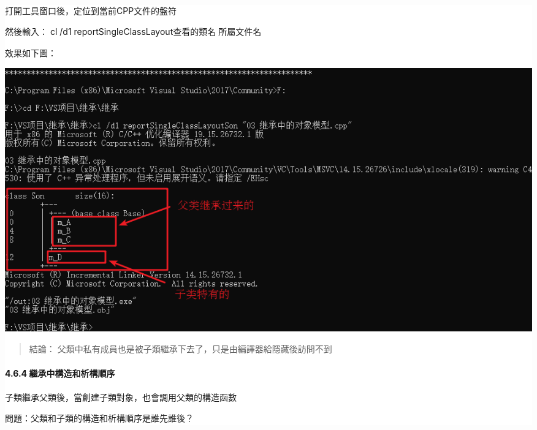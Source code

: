 

打開工具窗口後，定位到當前CPP文件的盤符

然後輸入： cl /d1 reportSingleClassLayout查看的類名   所屬文件名



效果如下圖：



![1545882158050](assets/1545882158050.png)



> 結論： 父類中私有成員也是被子類繼承下去了，只是由編譯器給隱藏後訪問不到



















#### 4.6.4 繼承中構造和析構順序



子類繼承父類後，當創建子類對象，也會調用父類的構造函數



問題：父類和子類的構造和析構順序是誰先誰後？
